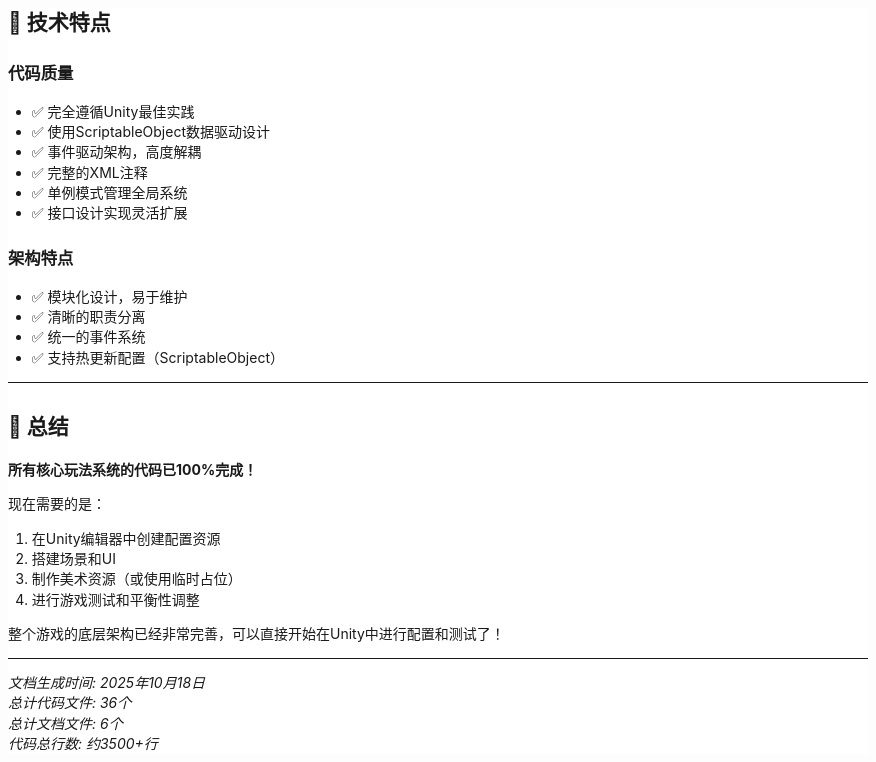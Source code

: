 
## 📝 技术特点

### 代码质量
- ✅ 完全遵循Unity最佳实践
- ✅ 使用ScriptableObject数据驱动设计
- ✅ 事件驱动架构，高度解耦
- ✅ 完整的XML注释
- ✅ 单例模式管理全局系统
- ✅ 接口设计实现灵活扩展

### 架构特点
- ✅ 模块化设计，易于维护
- ✅ 清晰的职责分离
- ✅ 统一的事件系统
- ✅ 支持热更新配置（ScriptableObject）

---

## 🎉 总结

**所有核心玩法系统的代码已100%完成！**

现在需要的是：
1. 在Unity编辑器中创建配置资源
2. 搭建场景和UI
3. 制作美术资源（或使用临时占位）
4. 进行游戏测试和平衡性调整

整个游戏的底层架构已经非常完善，可以直接开始在Unity中进行配置和测试了！

---

*文档生成时间: 2025年10月18日*  
*总计代码文件: 36个*  
*总计文档文件: 6个*  
*代码总行数: 约3500+行*

